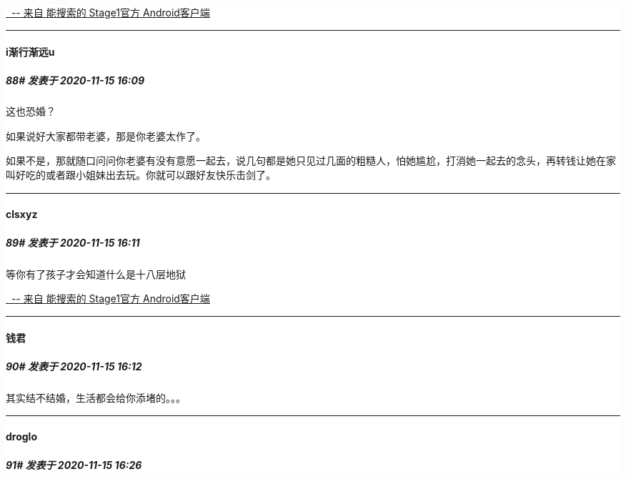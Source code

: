 [  -- 来自 能搜索的 Stage1官方 Android客户端](https://www.coolapk.com/apk/140634)







*****

####  i渐行渐远u  
##### 88#       发表于 2020-11-15 16:09




这也恐婚？

如果说好大家都带老婆，那是你老婆太作了。


如果不是，那就随口问问你老婆有没有意愿一起去，说几句都是她只见过几面的粗糙人，怕她尴尬，打消她一起去的念头，再转钱让她在家叫好吃的或者跟小姐妹出去玩。你就可以跟好友快乐击剑了。








*****

####  clsxyz  
##### 89#       发表于 2020-11-15 16:11




等你有了孩子才会知道什么是十八层地狱

[  -- 来自 能搜索的 Stage1官方 Android客户端](https://www.coolapk.com/apk/140634)







*****

####  钱君  
##### 90#       发表于 2020-11-15 16:12




其实结不结婚，生活都会给你添堵的。。。







*****

####  droglo  
##### 91#       发表于 2020-11-15 16:26


